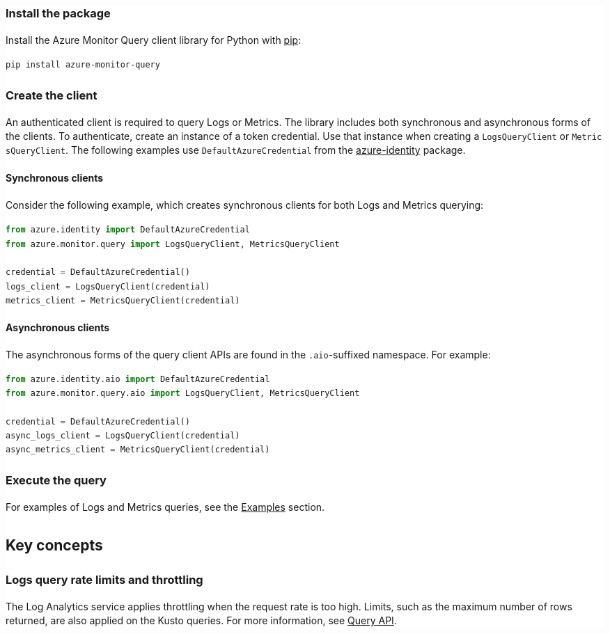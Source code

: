 ### Install the package

Install the Azure Monitor Query client library for Python with [pip][pip]:

```bash
pip install azure-monitor-query
```

### Create the client

An authenticated client is required to query Logs or Metrics. The library includes both synchronous and asynchronous forms of the clients. To authenticate, create an instance of a token credential. Use that instance when creating a `LogsQueryClient` or `MetricsQueryClient`. The following examples use `DefaultAzureCredential` from the [azure-identity](https://pypi.org/project/azure-identity/) package.

#### Synchronous clients

Consider the following example, which creates synchronous clients for both Logs and Metrics querying:

```python
from azure.identity import DefaultAzureCredential
from azure.monitor.query import LogsQueryClient, MetricsQueryClient

credential = DefaultAzureCredential()
logs_client = LogsQueryClient(credential)
metrics_client = MetricsQueryClient(credential)
```

#### Asynchronous clients

The asynchronous forms of the query client APIs are found in the `.aio`-suffixed namespace. For example:

```python
from azure.identity.aio import DefaultAzureCredential
from azure.monitor.query.aio import LogsQueryClient, MetricsQueryClient

credential = DefaultAzureCredential()
async_logs_client = LogsQueryClient(credential)
async_metrics_client = MetricsQueryClient(credential)
```

### Execute the query

For examples of Logs and Metrics queries, see the [Examples](#examples) section.

## Key concepts

### Logs query rate limits and throttling

The Log Analytics service applies throttling when the request rate is too high. Limits, such as the maximum number of rows returned, are also applied on the Kusto queries. For more information, see [Query API](https://learn.microsoft.com/azure/azure-monitor/service-limits#la-query-api).


[azure_core_exceptions]: https://aka.ms/azsdk/python/core/docs#module-azure.core.exceptions
[azure_core_ref_docs]: https://aka.ms/azsdk/python/core/docs
[azure_monitor_create_using_portal]: https://learn.microsoft.com/azure/azure-monitor/logs/quick-create-workspace
[azure_monitor_overview]: https://learn.microsoft.com/azure/azure-monitor/
[azure_subscription]: https://azure.microsoft.com/free/python/
[changelog]: https://github.com/Azure/azure-sdk-for-python/tree/main/sdk/monitor/azure-monitor-query/CHANGELOG.md
[kusto_query_language]: https://learn.microsoft.com/azure/data-explorer/kusto/query/
[package]: https://aka.ms/azsdk-python-monitor-query-pypi
[pip]: https://pypi.org/project/pip/
[python_logging]: https://docs.python.org/3/library/logging.html
[python-query-ref-docs]: https://aka.ms/azsdk/python/monitor-query/docs
[samples]: https://github.com/Azure/azure-sdk-for-python/tree/main/sdk/monitor/azure-monitor-query/samples
[source]: https://github.com/Azure/azure-sdk-for-python/blob/main/sdk/monitor/azure-monitor-query/
[cla]: https://cla.microsoft.com
[code_of_conduct]: https://opensource.microsoft.com/codeofconduct/
[coc_faq]: https://opensource.microsoft.com/codeofconduct/faq/
[coc_contact]: mailto:opencode@microsoft.com